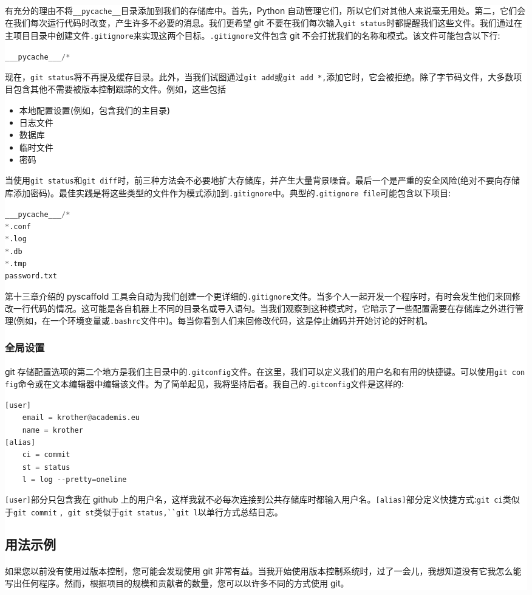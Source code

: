 有充分的理由不将`__pycache__`目录添加到我们的存储库中。首先，Python 自动管理它们，所以它们对其他人来说毫无用处。第二，它们会在我们每次运行代码时改变，产生许多不必要的消息。我们更希望 git 不要在我们每次输入`git status`时都提醒我们这些文件。我们通过在主项目目录中创建文件`.gitignore`来实现这两个目标。`.gitignore`文件包含 git 不会打扰我们的名称和模式。该文件可能包含以下行:

```py
___pycache___/*

```

现在，`git status`将不再提及缓存目录。此外，当我们试图通过`git add`或`git add *,`添加它时，它会被拒绝。除了字节码文件，大多数项目包含其他不需要被版本控制跟踪的文件。例如，这些包括

*   本地配置设置(例如，包含我们的主目录)
*   日志文件
*   数据库
*   临时文件
*   密码

当使用`git status`和`git diff`时，前三种方法会不必要地扩大存储库，并产生大量背景噪音。最后一个是严重的安全风险(绝对不要向存储库添加密码)。最佳实践是将这些类型的文件作为模式添加到`.gitignore`中。典型的`.gitignore file`可能包含以下项目:

```py
___pycache___/*
*.conf
*.log
*.db
*.tmp
password.txt

```

第十三章介绍的 pyscaffold 工具会自动为我们创建一个更详细的`.gitignore`文件。当多个人一起开发一个程序时，有时会发生他们来回修改一行代码的情况。这可能是各自机器上不同的目录名或导入语句。当我们观察到这种模式时，它暗示了一些配置需要在存储库之外进行管理(例如，在一个环境变量或`.bashrc`文件中)。每当你看到人们来回修改代码，这是停止编码并开始讨论的好时机。

### 全局设置

git 存储配置选项的第二个地方是我们主目录中的`.gitconfig`文件。在这里，我们可以定义我们的用户名和有用的快捷键。可以使用`git config`命令或在文本编辑器中编辑该文件。为了简单起见，我将坚持后者。我自己的`.gitconfig`文件是这样的:

```py
[user]
    email = krother@academis.eu
    name = krother
[alias]
    ci = commit
    st = status
    l = log --pretty=oneline

```

`[user]`部分只包含我在 github 上的用户名，这样我就不必每次连接到公共存储库时都输入用户名。`[alias]`部分定义快捷方式:`git ci`类似于`git commit` `, git st`类似于`git status,``git l`以单行方式总结日志。

## 用法示例

如果您以前没有使用过版本控制，您可能会发现使用 git 非常有益。当我开始使用版本控制系统时，过了一会儿，我想知道没有它我怎么能写出任何程序。然而，根据项目的规模和贡献者的数量，您可以以许多不同的方式使用 git。
